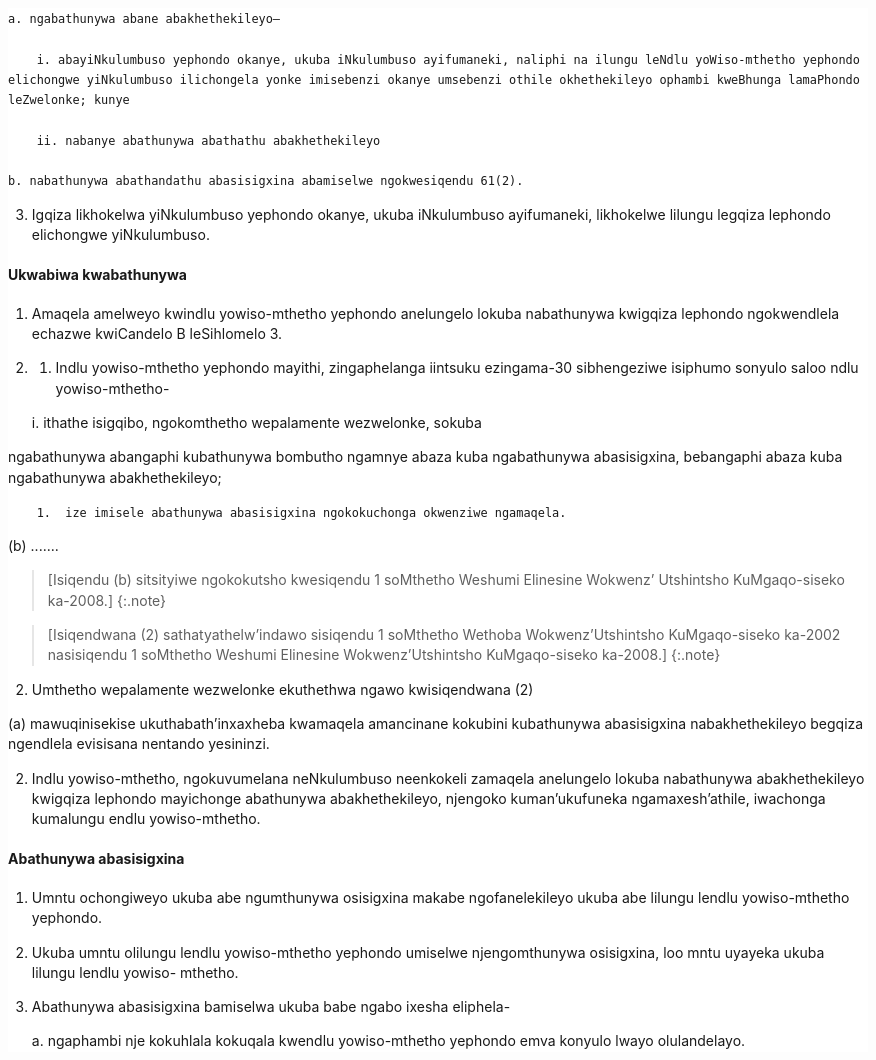     a. ngabathunywa abane abakhethekileyo–

        i. abayiNkulumbuso yephondo okanye, ukuba iNkulumbuso ayifumaneki, naliphi na ilungu leNdlu yoWiso-mthetho yephondo elichongwe yiNkulumbuso ilichongela yonke imisebenzi okanye umsebenzi othile okhethekileyo ophambi kweBhunga lamaPhondo leZwelonke; kunye

        ii. nabanye abathunywa abathathu abakhethekileyo

    b. nabathunywa abathandathu abasisigxina abamiselwe ngokwesiqendu 61(2).

3.	Igqiza likhokelwa yiNkulumbuso yephondo okanye, ukuba iNkulumbuso ayifumaneki, likhokelwe lilungu legqiza lephondo elichongwe yiNkulumbuso.

#### Ukwabiwa kwabathunywa

1.	Amaqela amelweyo kwindlu yowiso-mthetho yephondo anelungelo lokuba nabathunywa kwigqiza lephondo ngokwendlela echazwe kwiCandelo B leSihlomelo 3.

2.	
	1.	Indlu yowiso-mthetho yephondo mayithi, zingaphelanga iintsuku ezingama-30 sibhengeziwe isiphumo sonyulo saloo ndlu yowiso-mthetho-

    i. ithathe isigqibo, ngokomthetho wepalamente wezwelonke, sokuba

ngabathunywa abangaphi kubathunywa bombutho ngamnye abaza kuba ngabathunywa abasisigxina, bebangaphi abaza kuba ngabathunywa abakhethekileyo;

		1.	ize imisele abathunywa abasisigxina ngokokuchonga okwenziwe ngamaqela.

(b) .......

> [Isiqendu (b) sitsityiwe ngokokutsho kwesiqendu 1 soMthetho Weshumi Elinesine Wokwenz’ Utshintsho KuMgaqo-siseko ka-2008.]
{:.note}

> [Isiqendwana (2) sathatyathelw’indawo sisiqendu 1 soMthetho Wethoba Wokwenz’Utshintsho KuMgaqo-siseko ka-2002 nasisiqendu 1 soMthetho Weshumi Elinesine Wokwenz’Utshintsho KuMgaqo-siseko ka-2008.]
{:.note}

2.	Umthetho wepalamente wezwelonke ekuthethwa ngawo kwisiqendwana (2)

(a) mawuqinisekise ukuthabath’inxaxheba kwamaqela amancinane kokubini kubathunywa abasisigxina nabakhethekileyo begqiza ngendlela evisisana nentando yesininzi.

2.	Indlu yowiso-mthetho, ngokuvumelana neNkulumbuso neenkokeli zamaqela anelungelo lokuba nabathunywa abakhethekileyo kwigqiza lephondo mayichonge abathunywa abakhethekileyo, njengoko kuman’ukufuneka ngamaxesh’athile, iwachonga kumalungu endlu yowiso-mthetho.

#### Abathunywa abasisigxina

1.	Umntu ochongiweyo ukuba abe ngumthunywa osisigxina makabe ngofanelekileyo ukuba abe lilungu lendlu yowiso-mthetho yephondo.

2.	Ukuba umntu olilungu lendlu yowiso-mthetho yephondo umiselwe njengomthunywa osisigxina, loo mntu uyayeka ukuba lilungu lendlu yowiso- mthetho.
3.	Abathunywa abasisigxina bamiselwa ukuba babe ngabo ixesha eliphela-

    a. ngaphambi nje kokuhlala kokuqala kwendlu yowiso-mthetho yephondo emva konyulo lwayo olulandelayo.
